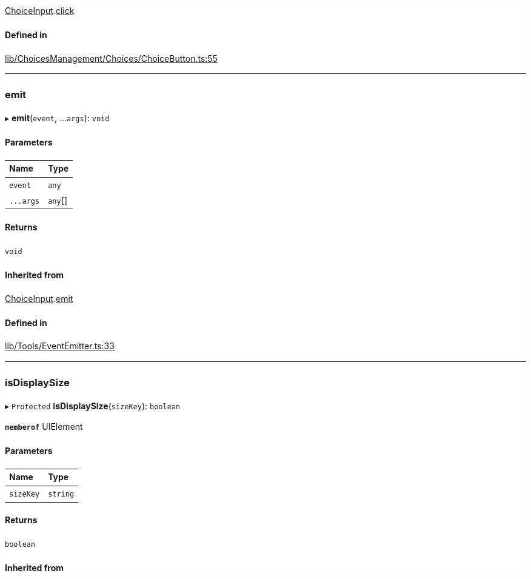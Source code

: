 [ChoiceInput](lib_choicesmanagement_choices_choiceinput.choiceinput.md).[click](lib_choicesmanagement_choices_choiceinput.choiceinput.md#click)

#### Defined in

[lib/ChoicesManagement/Choices/ChoiceButton.ts:55](https://github.com/P0ulpy/Configurateur-OakAddins/blob/af13efb/src/lib/ChoicesManagement/Choices/ChoiceButton.ts#L55)

___

### emit

▸ **emit**(`event`, ...`args`): `void`

#### Parameters

| Name | Type |
| :------ | :------ |
| `event` | `any` |
| `...args` | `any`[] |

#### Returns

`void`

#### Inherited from

[ChoiceInput](lib_choicesmanagement_choices_choiceinput.choiceinput.md).[emit](lib_choicesmanagement_choices_choiceinput.choiceinput.md#emit)

#### Defined in

[lib/Tools/EventEmitter.ts:33](https://github.com/P0ulpy/Configurateur-OakAddins/blob/af13efb/src/lib/Tools/EventEmitter.ts#L33)

___

### isDisplaySize

▸ `Protected` **isDisplaySize**(`sizeKey`): `boolean`

**`memberof`** UIElement

#### Parameters

| Name | Type |
| :------ | :------ |
| `sizeKey` | `string` |

#### Returns

`boolean`

#### Inherited from
